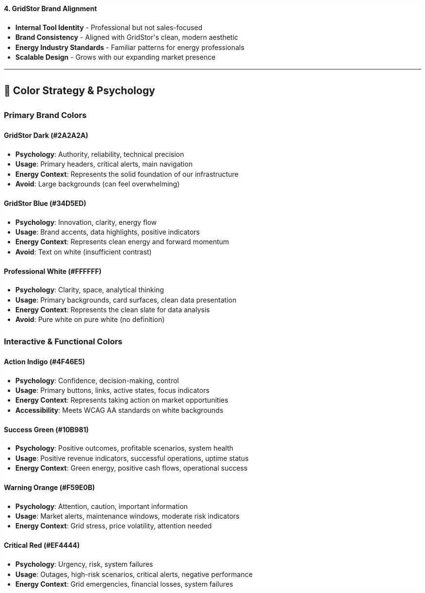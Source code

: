 #### **4. GridStor Brand Alignment**
- **Internal Tool Identity** - Professional but not sales-focused
- **Brand Consistency** - Aligned with GridStor's clean, modern aesthetic
- **Energy Industry Standards** - Familiar patterns for energy professionals
- **Scalable Design** - Grows with our expanding market presence

---

## **🌈 Color Strategy & Psychology**

### **Primary Brand Colors**

#### **GridStor Dark (#2A2A2A)**
- **Psychology**: Authority, reliability, technical precision
- **Usage**: Primary headers, critical alerts, main navigation
- **Energy Context**: Represents the solid foundation of our infrastructure
- **Avoid**: Large backgrounds (can feel overwhelming)

#### **GridStor Blue (#34D5ED)**
- **Psychology**: Innovation, clarity, energy flow
- **Usage**: Brand accents, data highlights, positive indicators
- **Energy Context**: Represents clean energy and forward momentum
- **Avoid**: Text on white (insufficient contrast)

#### **Professional White (#FFFFFF)**
- **Psychology**: Clarity, space, analytical thinking
- **Usage**: Primary backgrounds, card surfaces, clean data presentation
- **Energy Context**: Represents the clean slate for data analysis
- **Avoid**: Pure white on pure white (no definition)

### **Interactive & Functional Colors**

#### **Action Indigo (#4F46E5)**
- **Psychology**: Confidence, decision-making, control
- **Usage**: Primary buttons, links, active states, focus indicators
- **Energy Context**: Represents taking action on market opportunities
- **Accessibility**: Meets WCAG AA standards on white backgrounds

#### **Success Green (#10B981)**
- **Psychology**: Positive outcomes, profitable scenarios, system health
- **Usage**: Positive revenue indicators, successful operations, uptime status
- **Energy Context**: Green energy, positive cash flows, operational success

#### **Warning Orange (#F59E0B)**
- **Psychology**: Attention, caution, important information
- **Usage**: Market alerts, maintenance windows, moderate risk indicators
- **Energy Context**: Grid stress, price volatility, attention needed

#### **Critical Red (#EF4444)**
- **Psychology**: Urgency, risk, system failures
- **Usage**: Outages, high-risk scenarios, critical alerts, negative performance
- **Energy Context**: Grid emergencies, financial losses, system failures
